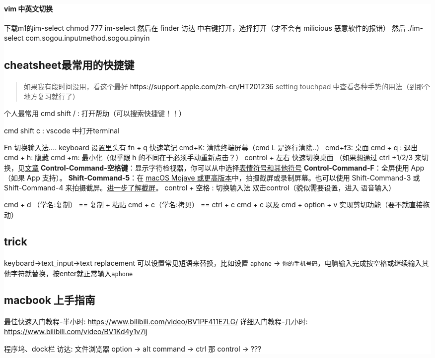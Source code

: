 #### vim 中英文切换

下载m1的im-select
chmod 777 im-select
然后在 finder 访达 中右键打开，选择打开（才不会有 milicious 恶意软件的报错）
然后 ./im-select
com.sogou.inputmethod.sogou.pinyin

## cheatsheet最常用的快捷键
> 如果我有段时间没用，看这个最好
https://support.apple.com/zh-cn/HT201236
 setting touchpad 中查看各种手势的用法（到那个地方复习就行了）

个人最常用
cmd shift / : 打开帮助（可以搜索快捷键！！）

cmd shift c : vscode 中打开terminal

Fn 切换输入法.... keyboard 设置里头有
fn + q 快速笔记
cmd+K: 清除终端屏幕（cmd L 是逐行清除..）
cmd+f3: 桌面
cmd + q : 退出
cmd + h: 隐藏
cmd +m: 最小化（似乎跟 h 的不同在于必须手动重新点击？）
control + 左右 快速切换桌面 （如果想通过 ctrl +1/2/3 来切换，见[文章](https://www.zhihu.com/question/21079800)
**Control-Command-空格键**：显示字符检视器，你可以从中选择[表情符号和其他符号](https://support.apple.com/zh-cn/guide/mac-help/mchlp1560/mac)
**Control-Command-F**：全屏使用 App（如果 App 支持）。
**Shift-Command-5**：在 [macOS Mojave 或更高版本](https://support.apple.com/zh-cn/HT201260)中，拍摄截屏或录制屏幕。也可以使用 Shift-Command-3 或 Shift-Command-4 来拍摄截屏。[进一步了解截屏](https://support.apple.com/zh-cn/HT201361)。
control + 空格 : 切换输入法
双击control（貌似需要设置，进入 语音输入）

cmd + d （学名:复制） == 复制 + 粘贴
cmd + c（学名:拷贝） == ctrl + c
cmd + c 以及 cmd + option + v 实现剪切功能（要不就直接拖动）

## trick
keyboard->text_input->text replacement 可以设置常见短语来替换，比如设置 `aphone` -> `你的手机号码`，电脑输入完成按空格或继续输入其他字符就替换，按enter就正常输入`aphone`

## macbook 上手指南
最佳快速入门教程-半小时: https://www.bilibili.com/video/BV1PF411E7LG/
详细入门教程-几小时: https://www.bilibili.com/video/BV1Kd4y1v7ij

程序坞、dock栏
访达: 文件浏览器
option -> alt
command -> ctrl 
那 control -> ???
